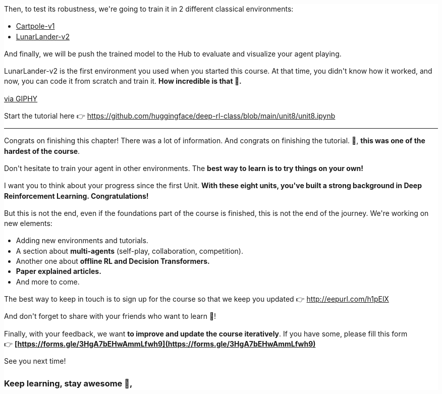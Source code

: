 Then, to test its robustness, we're going to train it in 2 different classical environments:

- [Cartpole-v1](https://www.gymlibrary.ml/environments/classic_control/cart_pole/?highlight=cartpole)
- [LunarLander-v2](https://www.gymlibrary.ml/environments/box2d/lunar_lander/)
      
<figure class="image table text-center m-0 w-full">
    <video
        alt="LunarLander"
        style="max-width: 70%; margin: auto;"
        autoplay loop autobuffer muted playsinline
    >
      <source src="assets/63_deep_rl_intro/lunarlander.mp4" type="video/mp4">
  </video>
</figure>

And finally, we will be push the trained model to the Hub to evaluate and visualize your agent playing.

LunarLander-v2 is the first environment you used when you started this course. At that time, you didn't know how it worked, and now, you can code it from scratch and train it. **How incredible is that 🤩.**

<iframe src="https://giphy.com/embed/pynZagVcYxVUk" width="480" height="480" frameBorder="0" class="giphy-embed" allowFullScreen></iframe><p><a href="https://giphy.com/gifs/the-office-michael-heartbreak-pynZagVcYxVUk">via GIPHY</a></p>
      
      
Start the tutorial here 👉 https://github.com/huggingface/deep-rl-class/blob/main/unit8/unit8.ipynb

---

Congrats on finishing this chapter! There was a lot of information. And congrats on finishing the tutorial. 🥳, **this was one of the hardest of the course**.
      
Don't hesitate to train your agent in other environments. The **best way to learn is to try things on your own!**

I want you to think about your progress since the first Unit. **With these eight units, you've built a strong background in Deep Reinforcement Learning. Congratulations!**

But this is not the end, even if the foundations part of the course is finished, this is not the end of the journey. We're working on new elements:

- Adding new environments and tutorials.
- A section about **multi-agents** (self-play, collaboration, competition).
- Another one about **offline RL and Decision Transformers.**
- **Paper explained articles.**
- And more to come.

The best way to keep in touch is to sign up for the course so that we keep you updated 👉 http://eepurl.com/h1pElX

And don't forget to share with your friends who want to learn 🤗!

Finally, with your feedback, we want **to improve and update the course iteratively**. If you have some, please fill this form 👉 **[https://forms.gle/3HgA7bEHwAmmLfwh9](https://forms.gle/3HgA7bEHwAmmLfwh9)**

See you next time!

### **Keep learning, stay awesome 🤗,**
